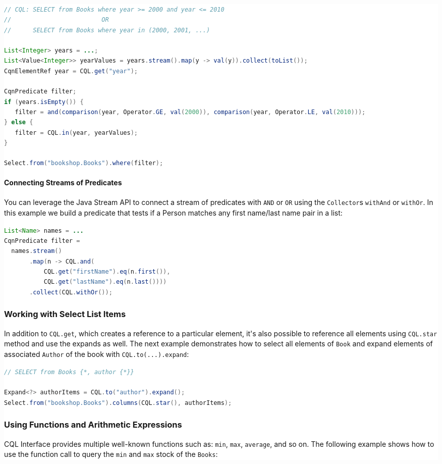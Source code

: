 ```java
// CQL: SELECT from Books where year >= 2000 and year <= 2010
//                         OR
//      SELECT from Books where year in (2000, 2001, ...)

List<Integer> years = ...;
List<Value<Integer>> yearValues = years.stream().map(y -> val(y)).collect(toList());
CqnElementRef year = CQL.get("year");

CqnPredicate filter;
if (years.isEmpty()) {
   filter = and(comparison(year, Operator.GE, val(2000)), comparison(year, Operator.LE, val(2010)));
} else {
   filter = CQL.in(year, yearValues);
}

Select.from("bookshop.Books").where(filter);
```

#### Connecting Streams of Predicates

You can leverage the Java Stream API to connect a stream of predicates with `AND` or `OR` using the `Collector`s `withAnd` or `withOr`. In this example we build a predicate that tests if a Person matches any first name/last name pair in a list:

```java
List<Name> names = ...
CqnPredicate filter =
  names.stream()
       .map(n -> CQL.and(
           CQL.get("firstName").eq(n.first()),
           CQL.get("lastName").eq(n.last())))
       .collect(CQL.withOr());
```

### Working with Select List Items

In addition to `CQL.get`, which creates a reference to a particular element, it's also possible to reference all elements using `CQL.star` method and use the expands as well. The next example demonstrates how to select all elements of `Book` and expand elements of associated `Author` of the book with `CQL.to(...).expand`:

```java
// SELECT from Books {*, author {*}}

Expand<?> authorItems = CQL.to("author").expand();
Select.from("bookshop.Books").columns(CQL.star(), authorItems);
```

### Using Functions and Arithmetic Expressions

CQL Interface provides multiple well-known functions such as: `min`, `max`, `average`, and so on. The following example shows how to use the function call to query the `min` and `max` stock of the `Books`:
